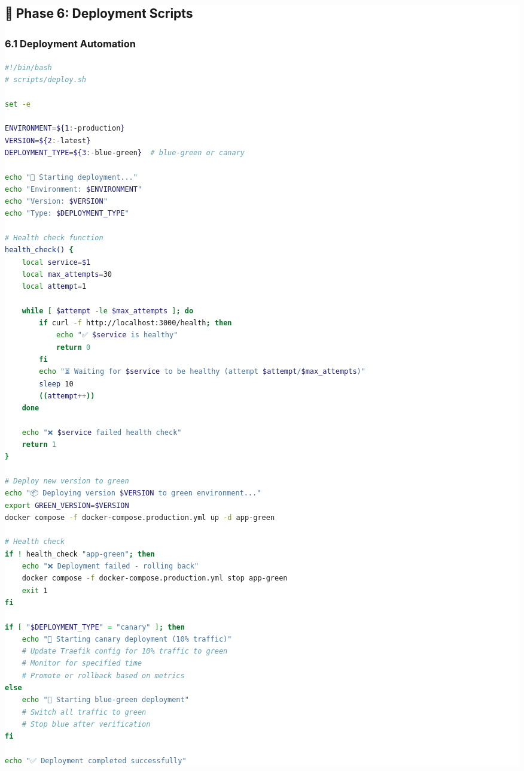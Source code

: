 ## 🎯 Phase 6: Deployment Scripts

### 6.1 Deployment Automation
```bash
#!/bin/bash
# scripts/deploy.sh

set -e

ENVIRONMENT=${1:-production}
VERSION=${2:-latest}
DEPLOYMENT_TYPE=${3:-blue-green}  # blue-green or canary

echo "🚀 Starting deployment..."
echo "Environment: $ENVIRONMENT"
echo "Version: $VERSION"
echo "Type: $DEPLOYMENT_TYPE"

# Health check function
health_check() {
    local service=$1
    local max_attempts=30
    local attempt=1
    
    while [ $attempt -le $max_attempts ]; do
        if curl -f http://localhost:3000/health; then
            echo "✅ $service is healthy"
            return 0
        fi
        echo "⏳ Waiting for $service to be healthy (attempt $attempt/$max_attempts)"
        sleep 10
        ((attempt++))
    done
    
    echo "❌ $service failed health check"
    return 1
}

# Deploy new version to green
echo "📦 Deploying version $VERSION to green environment..."
export GREEN_VERSION=$VERSION
docker compose -f docker-compose.production.yml up -d app-green

# Health check
if ! health_check "app-green"; then
    echo "❌ Deployment failed - rolling back"
    docker compose -f docker-compose.production.yml stop app-green
    exit 1
fi

if [ "$DEPLOYMENT_TYPE" = "canary" ]; then
    echo "🐤 Starting canary deployment (10% traffic)"
    # Update Traefik config for 10% traffic to green
    # Monitor for specified time
    # Promote or rollback based on metrics
else
    echo "🔄 Starting blue-green deployment"
    # Switch all traffic to green
    # Stop blue after verification
fi

echo "✅ Deployment completed successfully"
```